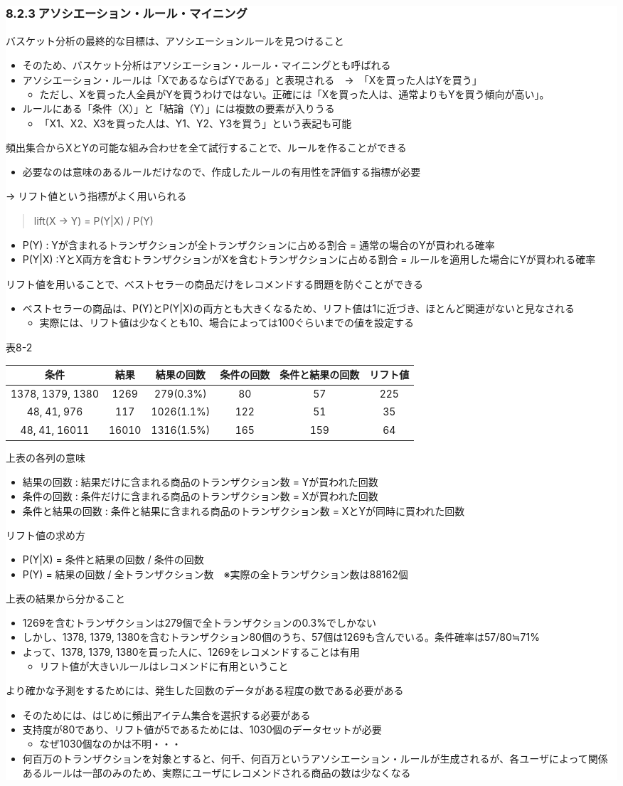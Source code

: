 ### 8.2.3 アソシエーション・ルール・マイニング

 バスケット分析の最終的な目標は、アソシエーションルールを見つけること
- そのため、バスケット分析はアソシエーション・ルール・マイニングとも呼ばれる
- アソシエーション・ルールは「XであるならばYである」と表現される　→　「Xを買った人はYを買う」
  - ただし、Xを買った人全員がYを買うわけではない。正確には「Xを買った人は、通常よりもYを買う傾向が高い」。
- ルールにある「条件（X）」と「結論（Y）」には複数の要素が入りうる
  - 「X1、X2、X3を買った人は、Y1、Y2、Y3を買う」という表記も可能


 頻出集合からXとYの可能な組み合わせを全て試行することで、ルールを作ることができる
 - 必要なのは意味のあるルールだけなので、作成したルールの有用性を評価する指標が必要

 → リフト値という指標がよく用いられる

> lift(X → Y) = P(Y|X) / P(Y)
- P(Y) : Yが含まれるトランザクションが全トランザクションに占める割合 = 通常の場合のYが買われる確率
- P(Y|X) :YとX両方を含むトランザクションがXを含むトランザクションに占める割合 = ルールを適用した場合にYが買われる確率

リフト値を用いることで、ベストセラーの商品だけをレコメンドする問題を防ぐことができる
- ベストセラーの商品は、P(Y)とP(Y|X)の両方とも大きくなるため、リフト値は1に近づき、ほとんど関連がないと見なされる
  - 実際には、リフト値は少なくとも10、場合によっては100ぐらいまでの値を設定する

表8-2

|条件|結果|結果の回数|条件の回数|条件と結果の回数|リフト値|
|:-:|:-:|:-:|:-:|:-:|:-:|
|1378, 1379, 1380|1269|279(0.3%)|80|57|225|
|48, 41, 976|117|1026(1.1%)|122|51|35|
|48, 41, 16011|16010|1316(1.5%)|165|159|64|

上表の各列の意味
- 結果の回数 : 結果だけに含まれる商品のトランザクション数 = Yが買われた回数
- 条件の回数 : 条件だけに含まれる商品のトランザクション数 = Xが買われた回数
- 条件と結果の回数 : 条件と結果に含まれる商品のトランザクション数 = XとYが同時に買われた回数

リフト値の求め方
- P(Y|X) = 条件と結果の回数 / 条件の回数
- P(Y) = 結果の回数 / 全トランザクション数　※実際の全トランザクション数は88162個

上表の結果から分かること
- 1269を含むトランザクションは279個で全トランザクションの0.3%でしかない
- しかし、1378, 1379, 1380を含むトランザクション80個のうち、57個は1269も含んでいる。条件確率は57/80≒71%
- よって、1378, 1379, 1380を買った人に、1269をレコメンドすることは有用
  - リフト値が大きいルールはレコメンドに有用ということ

より確かな予測をするためには、発生した回数のデータがある程度の数である必要がある
- そのためには、はじめに頻出アイテム集合を選択する必要がある
- 支持度が80であり、リフト値が5であるためには、1030個のデータセットが必要
  - なぜ1030個なのかは不明・・・
- 何百万のトランザクションを対象とすると、何千、何百万というアソシエーション・ルールが生成されるが、各ユーザによって関係あるルールは一部のみのため、実際にユーザにレコメンドされる商品の数は少なくなる
